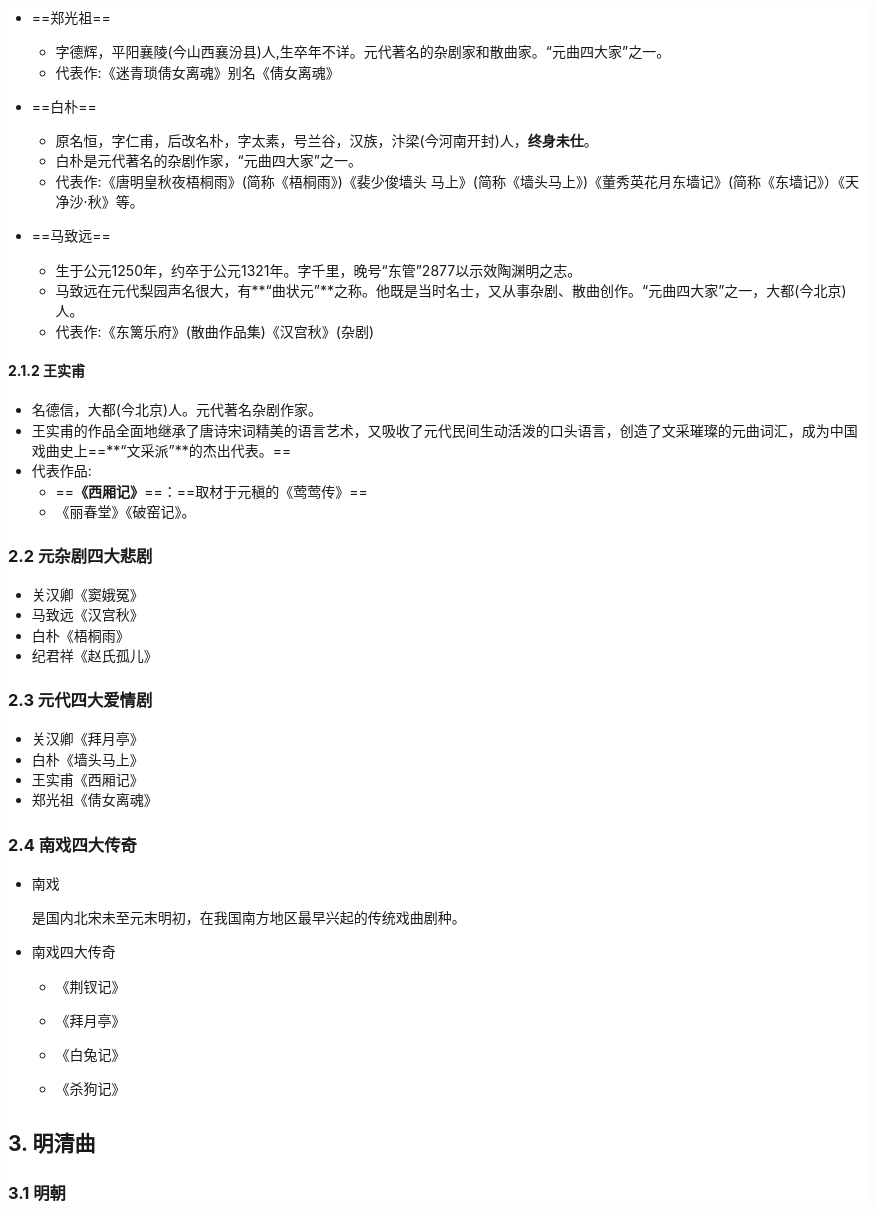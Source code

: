 - ==郑光祖==
  - 字德辉，平阳襄陵(今山西襄汾县)人,生卒年不详。元代著名的杂剧家和散曲家。“元曲四大家”之一。
  - 代表作:《迷青琐倩女离魂》别名《倩女离魂》

- ==白朴==
  - 原名恒，字仁甫，后改名朴，字太素，号兰谷，汉族，汴梁(今河南开封)人，**终身未仕**。
  - 白朴是元代著名的杂剧作家，“元曲四大家”之一。
  - 代表作:《唐明皇秋夜梧桐雨》(简称《梧桐雨》)《裴少俊墙头  马上》(简称《墙头马上》)《董秀英花月东墙记》(简称《东墙记》）《天净沙·秋》等。

- ==马致远==
  - 生于公元1250年，约卒于公元1321年。字千里，晚号“东管”2877以示效陶渊明之志。
  - 马致远在元代梨园声名很大，有**“曲状元”**之称。他既是当时名士，又从事杂剧、散曲创作。“元曲四大家”之一，大都(今北京)人。
  - 代表作:《东篱乐府》(散曲作品集)《汉宫秋》(杂剧)

#### 2.1.2 王实甫

- 名德信，大都(今北京)人。元代著名杂剧作家。
- 王实甫的作品全面地继承了唐诗宋词精美的语言艺术，又吸收了元代民间生动活泼的口头语言，创造了文采璀璨的元曲词汇，成为中国戏曲史上==**“文采派”**的杰出代表。==
- 代表作品:
  - ==**《西厢记》**==：==取材于元稹的《莺莺传》==
  - 《丽春堂》《破窑记》。

### 2.2 元杂剧四大悲剧

- 关汉卿《窦娥冤》
- 马致远《汉宫秋》
- 白朴《梧桐雨》
- 纪君祥《赵氏孤儿》

### 2.3 元代四大爱情剧

- 关汉卿《拜月亭》
- 白朴《墙头马上》
- 王实甫《西厢记》
- 郑光祖《倩女离魂》

### 2.4 南戏四大传奇

- 南戏

  是国内北宋未至元末明初，在我国南方地区最早兴起的传统戏曲剧种。

- 南戏四大传奇

  - 《荆钗记》

  - 《拜月亭》

  - 《白兔记》

  - 《杀狗记》

## 3. 明清曲

### 3.1 明朝
